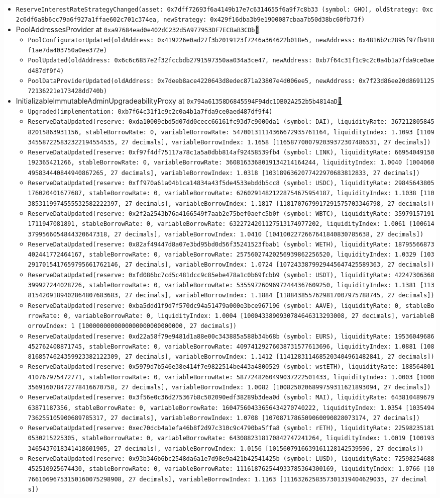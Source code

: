   - `ReserveInterestRateStrategyChanged(asset: 0x7dff72693f6a4149b17e7c6314655f6a9f7c8b33 (symbol: GHO), oldStrategy: 0xc2c6df6a8b6cc79a6f927a1ffae602c701c374ea, newStrategy: 0x429f16dba3b9e1900087cbaa7b50d38bc60fb73f)`
- PoolAddressesProvider at `0xa97684ead0e402dC232d5A977953DF7ECBaB3CDb`[:ghost:](https://github.com/bgd-labs/aave-address-book "AaveV3Arbitrum.POOL_ADDRESSES_PROVIDER")
  - `PoolConfiguratorUpdated(oldAddress: 0x419226e0ad27f3b2019123f7246a364622b018e5, newAddress: 0x4816b2c2895f97fb918f1ae7da403750a0ee372e)`
  - `PoolUpdated(oldAddress: 0x6c6c6857e2f32fccbdb2791597350aa034a3ce47, newAddress: 0xb7f64c31f1c9c2c0a4b1a7fda9ce0aed487df9f4)`
  - `PoolDataProviderUpdated(oldAddress: 0x7deeb8ace4220643d8edec871a23807e4d006ee5, newAddress: 0x7f23d86ee20d869112572136221e173428dd740b)`
- InitializableImmutableAdminUpgradeabilityProxy at `0x794a61358D6845594F94dc1DB02A252b5b4814aD`[:ghost:](https://github.com/bgd-labs/aave-address-book "AaveV3Arbitrum.POOL")
  - `Upgraded(implementation: 0xb7f64c31f1c9c2c0a4b1a7fda9ce0aed487df9f4)`
  - `ReserveDataUpdated(reserve: 0xda10009cbd5d07dd0cecc66161fc93d7c9000da1 (symbol: DAI), liquidityRate: 36721280584582015863931156, stableBorrowRate: 0, variableBorrowRate: 54700131114366672935761164, liquidityIndex: 1.1093 [1109345587225832322194554535, 27 decimals], variableBorrowIndex: 1.1658 [1165877000792039372307486531, 27 decimals])`
  - `ReserveDataUpdated(reserve: 0xf97f4df75117a78c1a5a0dbb814af92458539fb4 (symbol: LINK), liquidityRate: 66954049150192365421266, stableBorrowRate: 0, variableBorrowRate: 3608163368019134214164244, liquidityIndex: 1.0040 [1004060495834440844940867265, 27 decimals], variableBorrowIndex: 1.0318 [1031896362077422970683812833, 27 decimals])`
  - `ReserveDataUpdated(reserve: 0xff970a61a04b1ca14834a43f5de4533ebddb5cc8 (symbol: USDC), liquidityRate: 29845643805176020401677687, stableBorrowRate: 0, variableBorrowRate: 62602914821228754675954187, liquidityIndex: 1.1038 [1103853119974555532582222397, 27 decimals], variableBorrowIndex: 1.1817 [1181707679917291575703346798, 27 decimals])`
  - `ReserveDataUpdated(reserve: 0x2f2a2543b76a4166549f7aab2e75bef0aefc5b0f (symbol: WBTC), liquidityRate: 359791571911711947081891, stableBorrowRate: 0, variableBorrowRate: 6322724201127513174977202, liquidityIndex: 1.0061 [1006143799566054844320647318, 27 decimals], variableBorrowIndex: 1.0410 [1041002272667641840830785638, 27 decimals])`
  - `ReserveDataUpdated(reserve: 0x82af49447d8a07e3bd95bd0d56f35241523fbab1 (symbol: WETH), liquidityRate: 18795566873402441772464167, stableBorrowRate: 0, variableBorrowRate: 25756027420256939862256520, liquidityIndex: 1.0329 [1032917015417659795661762146, 27 decimals], variableBorrowIndex: 1.0724 [1072433879929445647425589363, 27 decimals])`
  - `ReserveDataUpdated(reserve: 0xfd086bc7cd5c481dcc9c85ebe478a1c0b69fcbb9 (symbol: USDT), liquidityRate: 42247306368399927244028726, stableBorrowRate: 0, variableBorrowRate: 53559726096972444367609250, liquidityIndex: 1.1381 [1138154209189402864807683683, 27 decimals], variableBorrowIndex: 1.1884 [1188438557629817007975788745, 27 decimals])`
  - `ReserveDataUpdated(reserve: 0xba5ddd1f9d7f570dc94a51479a000e3bce967196 (symbol: AAVE), liquidityRate: 0, stableBorrowRate: 0, variableBorrowRate: 0, liquidityIndex: 1.0004 [1000433890930784646313293008, 27 decimals], variableBorrowIndex: 1 [1000000000000000000000000000, 27 decimals])`
  - `ReserveDataUpdated(reserve: 0xd22a58f79e9481d1a88e00c343885a588b34b68b (symbol: EURS), liquidityRate: 19536049686452762408871745, stableBorrowRate: 0, variableBorrowRate: 40974129276038731577613696, liquidityIndex: 1.0881 [1088168574624359923382122309, 27 decimals], variableBorrowIndex: 1.1412 [1141283114685203404961482841, 27 decimals])`
  - `ReserveDataUpdated(reserve: 0x5979d7b546e38e414f7e9822514be443a4800529 (symbol: wstETH), liquidityRate: 188564801410767975472771, stableBorrowRate: 0, variableBorrowRate: 5877248260499037222501433, liquidityIndex: 1.0003 [1000356916078472778416670758, 27 decimals], variableBorrowIndex: 1.0082 [1008250206899759311621893094, 27 decimals])`
  - `ReserveDataUpdated(reserve: 0x3f56e0c36d275367b8c502090edf38289b3dea0d (symbol: MAI), liquidityRate: 64381048967963871187356, stableBorrowRate: 0, variableBorrowRate: 16047560433656434270740222, liquidityIndex: 1.0354 [1035494736255105900689785317, 27 decimals], variableBorrowIndex: 1.0708 [1070871786509060090828073174, 27 decimals])`
  - `ReserveDataUpdated(reserve: 0xec70dcb4a1efa46b8f2d97c310c9c4790ba5ffa8 (symbol: rETH), liquidityRate: 225982351810530215225305, stableBorrowRate: 0, variableBorrowRate: 6430882318170842747241264, liquidityIndex: 1.0019 [1001933465437018341418601905, 27 decimals], variableBorrowIndex: 1.0156 [1015607916639161128142539596, 27 decimals])`
  - `ReserveDataUpdated(reserve: 0x93b346b6bc2548da6a1e7d98e9a421b42541425b (symbol: LUSD), liquidityRate: 72598254688452510925674430, stableBorrowRate: 0, variableBorrowRate: 111618762544933785364300169, liquidityIndex: 1.0766 [1076610696753150160075298908, 27 decimals], variableBorrowIndex: 1.1163 [1116326258357301319404629033, 27 decimals])`